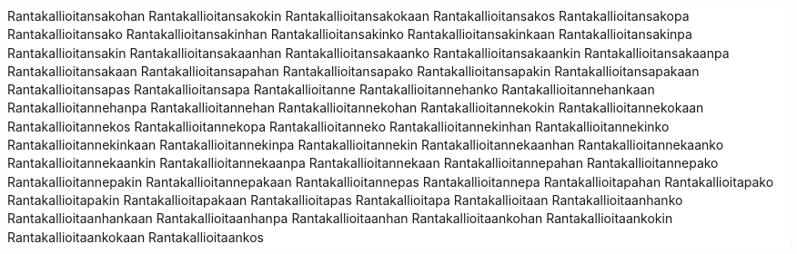 Rantakallioitansakohan
Rantakallioitansakokin
Rantakallioitansakokaan
Rantakallioitansakos
Rantakallioitansakopa
Rantakallioitansako
Rantakallioitansakinhan
Rantakallioitansakinko
Rantakallioitansakinkaan
Rantakallioitansakinpa
Rantakallioitansakin
Rantakallioitansakaanhan
Rantakallioitansakaanko
Rantakallioitansakaankin
Rantakallioitansakaanpa
Rantakallioitansakaan
Rantakallioitansapahan
Rantakallioitansapako
Rantakallioitansapakin
Rantakallioitansapakaan
Rantakallioitansapas
Rantakallioitansapa
Rantakallioitanne
Rantakallioitannehanko
Rantakallioitannehankaan
Rantakallioitannehanpa
Rantakallioitannehan
Rantakallioitannekohan
Rantakallioitannekokin
Rantakallioitannekokaan
Rantakallioitannekos
Rantakallioitannekopa
Rantakallioitanneko
Rantakallioitannekinhan
Rantakallioitannekinko
Rantakallioitannekinkaan
Rantakallioitannekinpa
Rantakallioitannekin
Rantakallioitannekaanhan
Rantakallioitannekaanko
Rantakallioitannekaankin
Rantakallioitannekaanpa
Rantakallioitannekaan
Rantakallioitannepahan
Rantakallioitannepako
Rantakallioitannepakin
Rantakallioitannepakaan
Rantakallioitannepas
Rantakallioitannepa
Rantakallioitapahan
Rantakallioitapako
Rantakallioitapakin
Rantakallioitapakaan
Rantakallioitapas
Rantakallioitapa
Rantakallioitaan
Rantakallioitaanhanko
Rantakallioitaanhankaan
Rantakallioitaanhanpa
Rantakallioitaanhan
Rantakallioitaankohan
Rantakallioitaankokin
Rantakallioitaankokaan
Rantakallioitaankos